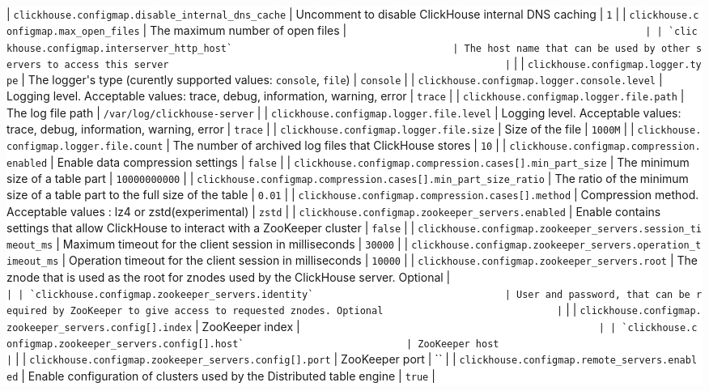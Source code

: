 | `clickhouse.configmap.disable_internal_dns_cache`                                 | Uncomment to disable ClickHouse internal DNS caching                                                                           | `1`                                                   |
| `clickhouse.configmap.max_open_files`                                             | The maximum number of open files                                                                                               | ``                                                    |
| `clickhouse.configmap.interserver_http_host`                                      | The host name that can be used by other servers to access this server                                                          | ``                                                    |
| `clickhouse.configmap.logger.type`                                                | The logger's type (curently supported values: `console`, `file`)                                                              | `console`                                             |
| `clickhouse.configmap.logger.console.level`                                       | Logging level. Acceptable values: trace, debug, information, warning, error                                                    | `trace`                                               |
| `clickhouse.configmap.logger.file.path`                                           | The log file path                                                                                                              | `/var/log/clickhouse-server`                          |
| `clickhouse.configmap.logger.file.level`                                          | Logging level. Acceptable values: trace, debug, information, warning, error                                                    | `trace`                                               |
| `clickhouse.configmap.logger.file.size`                                           | Size of the file                                                                                                               | `1000M`                                               |
| `clickhouse.configmap.logger.file.count`                                          | The number of archived log files that ClickHouse stores                                                                        | `10`                                                  |
| `clickhouse.configmap.compression.enabled`                                        | Enable data compression settings                                                                                               | `false`                                               |
| `clickhouse.configmap.compression.cases[].min_part_size`                          | The minimum size of a table part                                                                                               | `10000000000`                                         |
| `clickhouse.configmap.compression.cases[].min_part_size_ratio`                    | The ratio of the minimum size of a table part to the full size of the table                                                    | `0.01`                                                |
| `clickhouse.configmap.compression.cases[].method`                                 | Compression method. Acceptable values ​: lz4 or zstd(experimental)                                                        | `zstd`                                                |
| `clickhouse.configmap.zookeeper_servers.enabled`                                  | Enable contains settings that allow ClickHouse to interact with a ZooKeeper cluster                                            | `false`                                               |
| `clickhouse.configmap.zookeeper_servers.session_timeout_ms`                       | Maximum timeout for the client session in milliseconds                                                                         | `30000`                                               |
| `clickhouse.configmap.zookeeper_servers.operation_timeout_ms`                     | Operation timeout for the client session in milliseconds                                                                       | `10000`                                               |
| `clickhouse.configmap.zookeeper_servers.root`                                     | The znode that is used as the root for znodes used by the ClickHouse server. Optional                                          | ``                                                    |
| `clickhouse.configmap.zookeeper_servers.identity`                                 | User and password, that can be required by ZooKeeper to give access to requested znodes. Optional                              | ``                                                    |
| `clickhouse.configmap.zookeeper_servers.config[].index`                           | ZooKeeper index                                                                                                                | ``                                                    |
| `clickhouse.configmap.zookeeper_servers.config[].host`                            | ZooKeeper host                                                                                                                 | ``                                                    |
| `clickhouse.configmap.zookeeper_servers.config[].port`                            | ZooKeeper port                                                                                                                 | ``                                                    |
| `clickhouse.configmap.remote_servers.enabled`                                     | Enable configuration of clusters used by the Distributed table engine                                                          | `true`                                                |